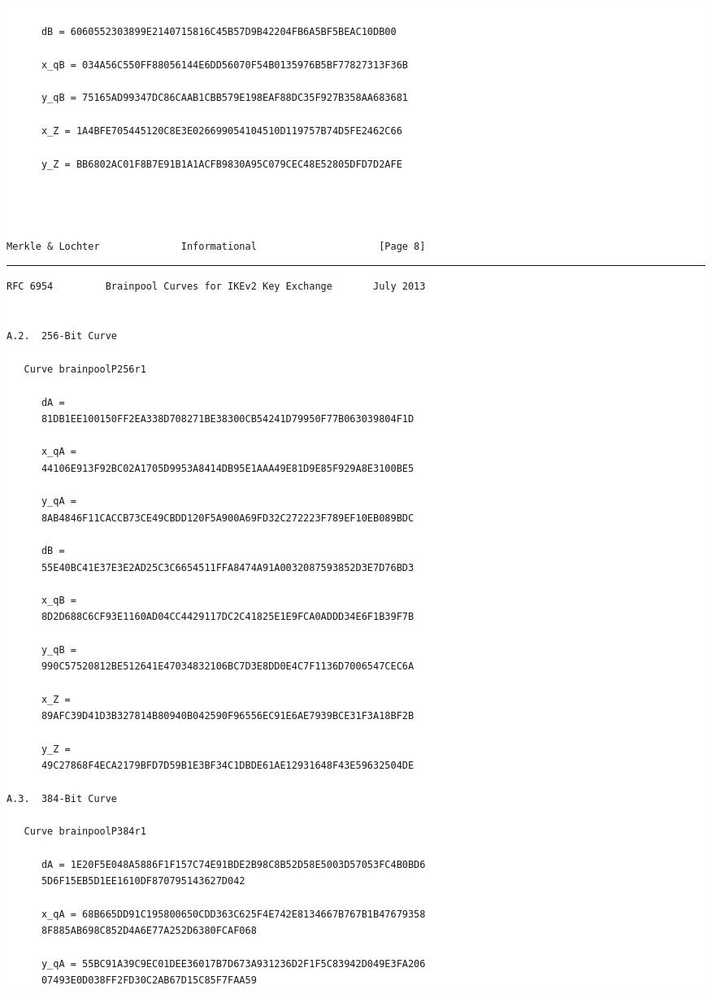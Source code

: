 ``` newpage

      dB = 6060552303899E2140715816C45B57D9B42204FB6A5BF5BEAC10DB00

      x_qB = 034A56C550FF88056144E6DD56070F54B0135976B5BF77827313F36B

      y_qB = 75165AD99347DC86CAAB1CBB579E198EAF88DC35F927B358AA683681

      x_Z = 1A4BFE705445120C8E3E026699054104510D119757B74D5FE2462C66

      y_Z = BB6802AC01F8B7E91B1A1ACFB9830A95C079CEC48E52805DFD7D2AFE




Merkle & Lochter              Informational                     [Page 8]
```

------------------------------------------------------------------------

``` newpage
RFC 6954         Brainpool Curves for IKEv2 Key Exchange       July 2013


A.2.  256-Bit Curve

   Curve brainpoolP256r1

      dA =
      81DB1EE100150FF2EA338D708271BE38300CB54241D79950F77B063039804F1D

      x_qA =
      44106E913F92BC02A1705D9953A8414DB95E1AAA49E81D9E85F929A8E3100BE5

      y_qA =
      8AB4846F11CACCB73CE49CBDD120F5A900A69FD32C272223F789EF10EB089BDC

      dB =
      55E40BC41E37E3E2AD25C3C6654511FFA8474A91A0032087593852D3E7D76BD3

      x_qB =
      8D2D688C6CF93E1160AD04CC4429117DC2C41825E1E9FCA0ADDD34E6F1B39F7B

      y_qB =
      990C57520812BE512641E47034832106BC7D3E8DD0E4C7F1136D7006547CEC6A

      x_Z =
      89AFC39D41D3B327814B80940B042590F96556EC91E6AE7939BCE31F3A18BF2B

      y_Z =
      49C27868F4ECA2179BFD7D59B1E3BF34C1DBDE61AE12931648F43E59632504DE

A.3.  384-Bit Curve

   Curve brainpoolP384r1

      dA = 1E20F5E048A5886F1F157C74E91BDE2B98C8B52D58E5003D57053FC4B0BD6
      5D6F15EB5D1EE1610DF870795143627D042

      x_qA = 68B665DD91C195800650CDD363C625F4E742E8134667B767B1B47679358
      8F885AB698C852D4A6E77A252D6380FCAF068

      y_qA = 55BC91A39C9EC01DEE36017B7D673A931236D2F1F5C83942D049E3FA206
      07493E0D038FF2FD30C2AB67D15C85F7FAA59

```